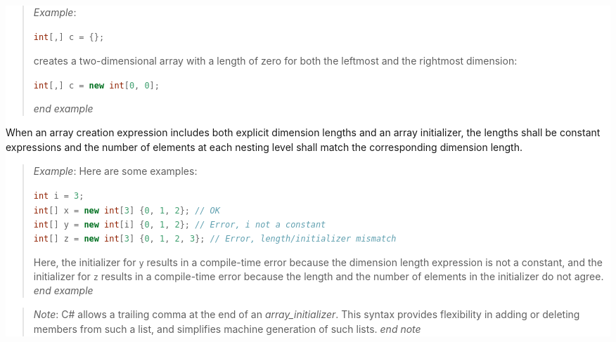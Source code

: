> *Example*:
> ```csharp
> int[,] c = {};
> ```
> creates a two-dimensional array with a length of zero for both the leftmost and the rightmost dimension:
> ```csharp
> int[,] c = new int[0, 0];
> ```
> *end example*

When an array creation expression includes both explicit dimension lengths and an array initializer, the lengths shall be constant expressions and the number of elements at each nesting level shall match the corresponding dimension length.

> *Example*: Here are some examples:
> ```csharp
> int i = 3;
> int[] x = new int[3] {0, 1, 2}; // OK
> int[] y = new int[i] {0, 1, 2}; // Error, i not a constant
> int[] z = new int[3] {0, 1, 2, 3}; // Error, length/initializer mismatch
> ```
> Here, the initializer for `y` results in a compile-time error because the dimension length expression is not a constant, and the initializer for `z` results in a compile-time error because the length and the number of elements in the initializer do not agree. *end example*

> *Note*: C# allows a trailing comma at the end of an *array_initializer*. This syntax provides flexibility in adding or deleting members from such a list, and simplifies machine generation of such lists. *end note*
